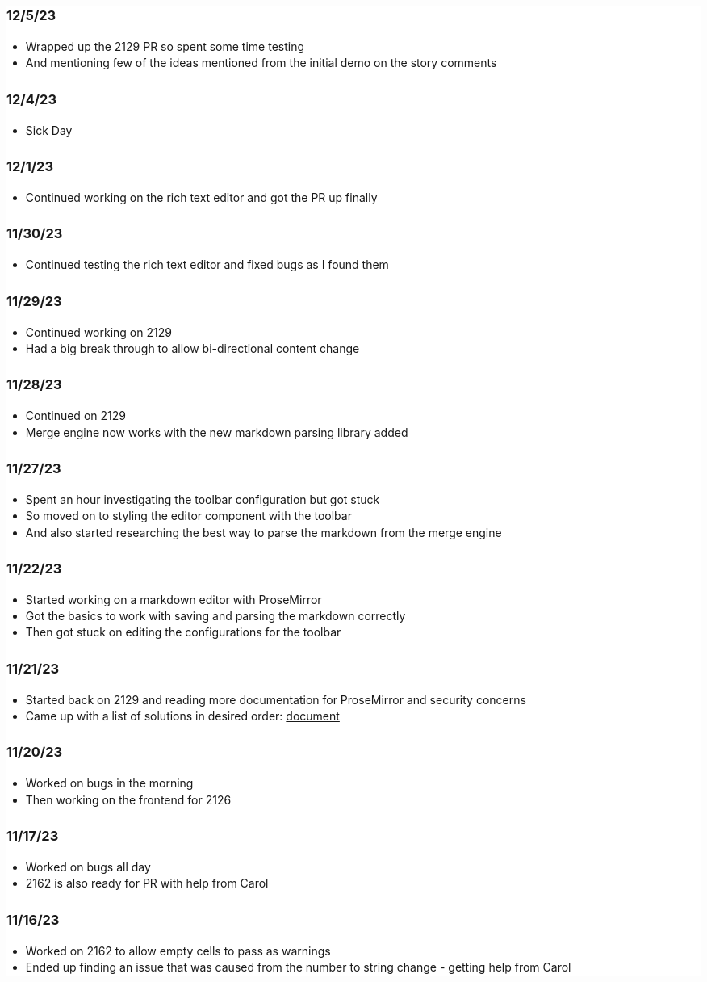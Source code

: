 ### 12/5/23
- Wrapped up the 2129 PR so spent some time testing
- And mentioning few of the ideas mentioned from the initial demo on the story comments

### 12/4/23
- Sick Day

### 12/1/23
- Continued working on the rich text editor and got the PR up finally

### 11/30/23
- Continued testing the rich text editor and fixed bugs as I found them

### 11/29/23
- Continued working on 2129
- Had a big break through to allow bi-directional content change

### 11/28/23
- Continued on 2129
- Merge engine now works with the new markdown parsing library added

### 11/27/23
- Spent an hour investigating the toolbar configuration but got stuck
- So moved on to styling the editor component with the toolbar
- And also started researching the best way to parse the markdown from the merge engine

### 11/22/23
- Started working on a markdown editor with ProseMirror
- Got the basics to work with saving and parsing the markdown correctly
- Then got stuck on editing the configurations for the toolbar

### 11/21/23
- Started back on 2129 and reading more documentation for ProseMirror and security concerns
- Came up with a list of solutions in desired order: [document](https://www.notion.so/namito/How-to-implement-a-secure-rich-text-editor-ff5dcc26f1f64ac682fb41aef575677a)

### 11/20/23
- Worked on bugs in the morning
- Then working on the frontend for 2126

### 11/17/23
- Worked on bugs all day
- 2162 is also ready for PR with help from Carol

### 11/16/23
- Worked on 2162 to allow empty cells to pass as warnings
- Ended up finding an issue that was caused from the number to string change - getting help from Carol
